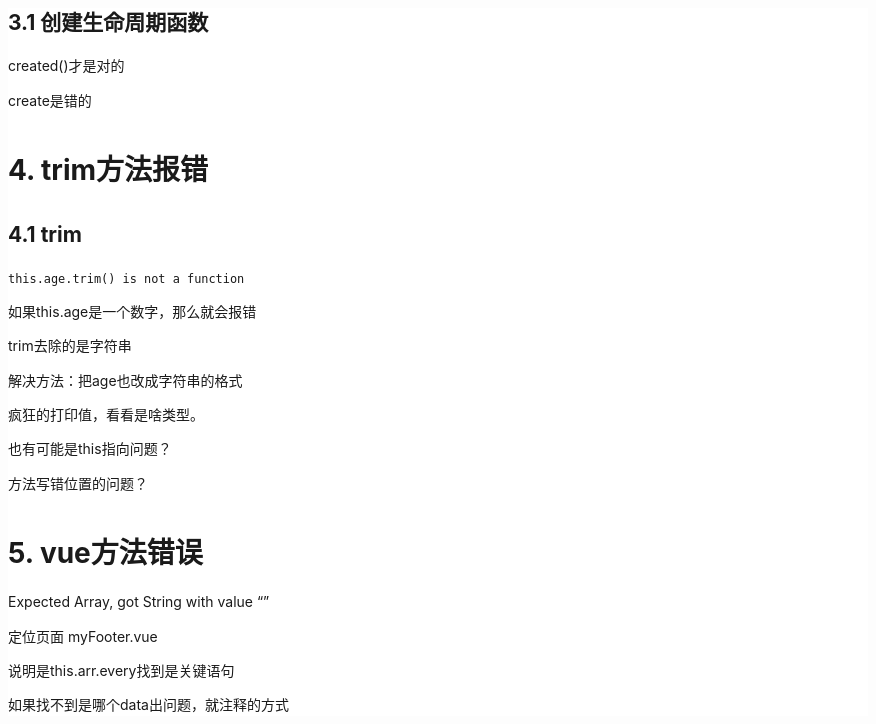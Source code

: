 

## 3.1  创建生命周期函数



created()才是对的

create是错的

# 4. trim方法报错



## 4.1 trim



```plain
this.age.trim() is not a function
```



如果this.age是一个数字，那么就会报错



trim去除的是字符串



解决方法：把age也改成字符串的格式



疯狂的打印值，看看是啥类型。



也有可能是this指向问题？



方法写错位置的问题？



# 5. vue方法错误



Expected Array, got String with value “”





定位页面 myFooter.vue



说明是this.arr.every找到是关键语句





如果找不到是哪个data出问题，就注释的方式
